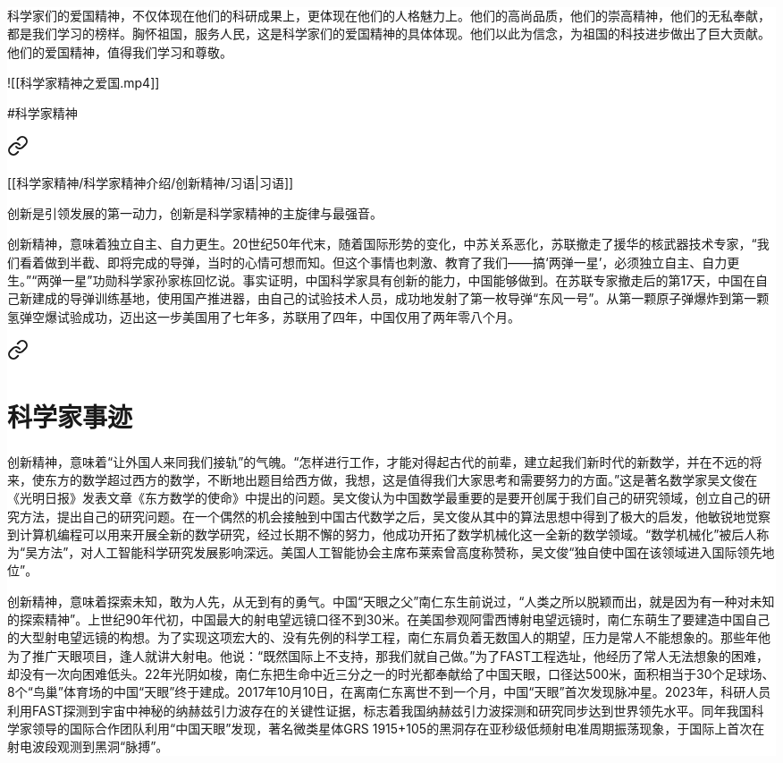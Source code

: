</div></div>


科学家们的爱国精神，不仅体现在他们的科研成果上，更体现在他们的人格魅力上。他们的高尚品质，他们的崇高精神，他们的无私奉献，都是我们学习的榜样。胸怀祖国，服务人民，这是科学家们的爱国精神的具体体现。他们以此为信念，为祖国的科技进步做出了巨大贡献。他们的爱国精神，值得我们学习和尊敬。

![[科学家精神之爱国.mp4]]

#科学家精神




</div></div>


<div class="transclusion internal-embed is-loaded"><a class="markdown-embed-link" href="/////" aria-label="Open link"><svg xmlns="http://www.w3.org/2000/svg" width="24" height="24" viewBox="0 0 24 24" fill="none" stroke="currentColor" stroke-width="2" stroke-linecap="round" stroke-linejoin="round" class="svg-icon lucide-link"><path d="M10 13a5 5 0 0 0 7.54.54l3-3a5 5 0 0 0-7.07-7.07l-1.72 1.71"></path><path d="M14 11a5 5 0 0 0-7.54-.54l-3 3a5 5 0 0 0 7.07 7.07l1.71-1.71"></path></svg></a><div class="markdown-embed">





[[科学家精神/科学家精神介绍/创新精神/习语\|习语]]

创新是引领发展的第一动力，创新是科学家精神的主旋律与最强音。

创新精神，意味着独立自主、自力更生。20世纪50年代末，随着国际形势的变化，中苏关系恶化，苏联撤走了援华的核武器技术专家，“我们看着做到半截、即将完成的导弹，当时的心情可想而知。但这个事情也刺激、教育了我们——搞‘两弹一星’，必须独立自主、自力更生。”“两弹一星”功勋科学家孙家栋回忆说。事实证明，中国科学家具有创新的能力，中国能够做到。在苏联专家撤走后的第17天，中国在自己新建成的导弹训练基地，使用国产推进器，由自己的试验技术人员，成功地发射了第一枚导弹“东风一号”。从第一颗原子弹爆炸到第一颗氢弹空爆试验成功，迈出这一步美国用了七年多，苏联用了四年，中国仅用了两年零八个月。


<div class="transclusion internal-embed is-loaded"><a class="markdown-embed-link" href="/////" aria-label="Open link"><svg xmlns="http://www.w3.org/2000/svg" width="24" height="24" viewBox="0 0 24 24" fill="none" stroke="currentColor" stroke-width="2" stroke-linecap="round" stroke-linejoin="round" class="svg-icon lucide-link"><path d="M10 13a5 5 0 0 0 7.54.54l3-3a5 5 0 0 0-7.07-7.07l-1.72 1.71"></path><path d="M14 11a5 5 0 0 0-7.54-.54l-3 3a5 5 0 0 0 7.07 7.07l1.71-1.71"></path></svg></a><div class="markdown-embed">

<div class="markdown-embed-title">

# 科学家事迹

</div>




创新精神，意味着“让外国人来同我们接轨”的气魄。“怎样进行工作，才能对得起古代的前辈，建立起我们新时代的新数学，并在不远的将来，使东方的数学超过西方的数学，不断地出题目给西方做，我想，这是值得我们大家思考和需要努力的方面。”这是著名数学家吴文俊在《光明日报》发表文章《东方数学的使命》中提出的问题。吴文俊认为中国数学最重要的是要开创属于我们自己的研究领域，创立自己的研究方法，提出自己的研究问题。在一个偶然的机会接触到中国古代数学之后，吴文俊从其中的算法思想中得到了极大的启发，他敏锐地觉察到计算机编程可以用来开展全新的数学研究，经过长期不懈的努力，他成功开拓了数学机械化这一全新的数学领域。“数学机械化”被后人称为“吴方法”，对人工智能科学研究发展影响深远。美国人工智能协会主席布莱索曾高度称赞称，吴文俊“独自使中国在该领域进入国际领先地位”。

创新精神，意味着探索未知，敢为人先，从无到有的勇气。中国“天眼之父”南仁东生前说过，“人类之所以脱颖而出，就是因为有一种对未知的探索精神”。上世纪90年代初，中国最大的射电望远镜口径不到30米。在美国参观阿雷西博射电望远镜时，南仁东萌生了要建造中国自己的大型射电望远镜的构想。为了实现这项宏大的、没有先例的科学工程，南仁东肩负着无数国人的期望，压力是常人不能想象的。那些年他为了推广天眼项目，逢人就讲大射电。他说：“既然国际上不支持，那我们就自己做。”为了FAST工程选址，他经历了常人无法想象的困难，却没有一次向困难低头。22年光阴如梭，南仁东把生命中近三分之一的时光都奉献给了中国天眼，口径达500米，面积相当于30个足球场、8个“鸟巢”体育场的中国“天眼”终于建成。2017年10月10日，在离南仁东离世不到一个月，中国“天眼”首次发现脉冲星。2023年，科研人员利用FAST探测到宇宙中神秘的纳赫兹引力波存在的关键性证据，标志着我国纳赫兹引力波探测和研究同步达到世界领先水平。同年我国科学家领导的国际合作团队利用“中国天眼”发现，著名微类星体GRS 1915+105的黑洞存在亚秒级低频射电准周期振荡现象，于国际上首次在射电波段观测到黑洞“脉搏”。

